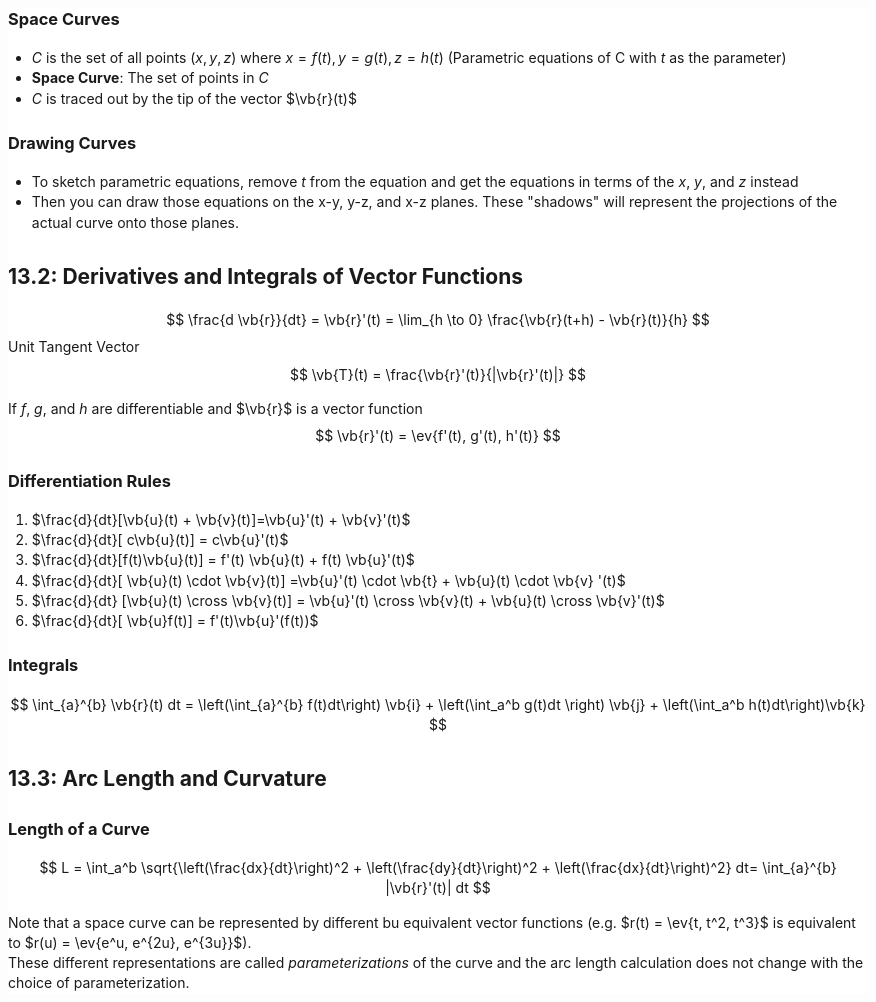 ### Space Curves
* $C$ is the set of all points $(x, y, z)$ where $x = f(t), y = g(t), z = h(t)$ (Parametric equations of C with $t$ as the parameter)
* **Space Curve**: The set of points in $C$
* $C$ is traced out by the tip of the vector $\vb{r}(t)$

### Drawing Curves
* To sketch parametric equations, remove $t$ from the equation and get the equations in terms of the $x$, $y$, and $z$ instead
* Then you can draw those equations on the x-y, y-z, and x-z planes. These "shadows" will represent the projections of the actual curve onto those planes.

## 13.2: Derivatives and Integrals of Vector Functions
$$
\frac{d \vb{r}}{dt} = \vb{r}'(t) = \lim_{h \to 0} \frac{\vb{r}(t+h) - \vb{r}(t)}{h}
$$
Unit Tangent Vector
$$
\vb{T}(t) = \frac{\vb{r}'(t)}{|\vb{r}'(t)|}
$$ 

If $f$, $g$, and $h$ are differentiable and $\vb{r}$ is a vector function
$$
\vb{r}'(t) = \ev{f'(t), g'(t), h'(t)}
$$

### Differentiation Rules
1. $\frac{d}{dt}[\vb{u}(t) + \vb{v}(t)]=\vb{u}'(t) + \vb{v}'(t)$
2. $\frac{d}{dt}[ c\vb{u}(t)] = c\vb{u}'(t)$
3. $\frac{d}{dt}[f(t)\vb{u}(t)] = f'(t) \vb{u}(t) + f(t) \vb{u}'(t)$
4. $\frac{d}{dt}[ \vb{u}(t) \cdot \vb{v}(t)] =\vb{u}'(t) \cdot \vb{t} + \vb{u}(t) \cdot \vb{v} '(t)$
5. $\frac{d}{dt} [\vb{u}(t) \cross \vb{v}(t)] = \vb{u}'(t) \cross \vb{v}(t) + \vb{u}(t) \cross \vb{v}'(t)$
6. $\frac{d}{dt}[ \vb{u}f(t)] = f'(t)\vb{u}'(f(t))$

### Integrals
$$
\int_{a}^{b} \vb{r}(t) dt = \left(\int_{a}^{b} f(t)dt\right) \vb{i} + \left(\int_a^b g(t)dt \right) \vb{j} + \left(\int_a^b h(t)dt\right)\vb{k}
$$

## 13.3: Arc Length and Curvature

### Length of a Curve
$$ L = \int_a^b \sqrt{\left(\frac{dx}{dt}\right)^2 + \left(\frac{dy}{dt}\right)^2 + \left(\frac{dx}{dt}\right)^2} dt= \int_{a}^{b} |\vb{r}'(t)| dt $$

Note that a space curve can be represented by different bu equivalent vector functions (e.g. $r(t) = \ev{t, t^2, t^3}$ is equivalent to $r(u) = \ev{e^u, e^{2u}, e^{3u}}$).  
These different representations are called *parameterizations* of the curve and the arc length calculation does not change with the choice of parameterization.
